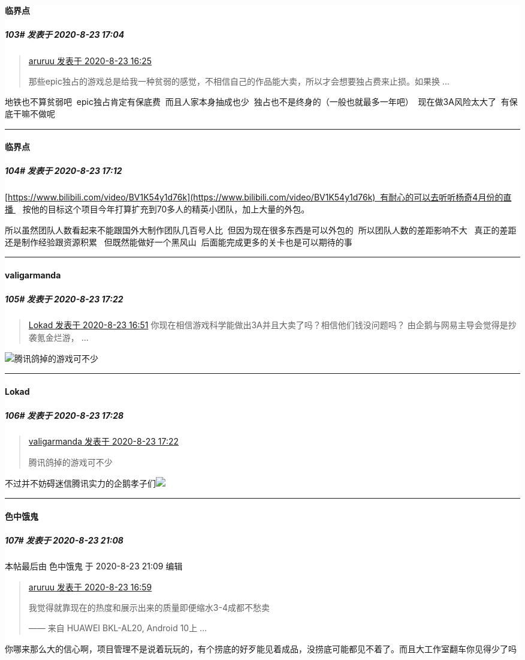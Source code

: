 ####  临界点  
##### 103#       发表于 2020-8-23 17:04


<blockquote><a href="httphttps://bbs.saraba1st.com/2b/forum.php?mod=redirect&amp;goto=findpost&amp;pid=48526006&amp;ptid=1955981" target="_blank">aruruu 发表于 2020-8-23 16:25</a>

那些epic独占的游戏总是给我一种贫弱的感觉，不相信自己的作品能大卖，所以才会想要独占费来止损。如果换 ...</blockquote>
地铁也不算贫弱吧  epic独占肯定有保底费  而且人家本身抽成也少  独占也不是终身的（一般也就最多一年吧）  现在做3A风险太大了  有保底干嘛不做呢


-----

####  临界点  
##### 104#       发表于 2020-8-23 17:12


[https://www.bilibili.com/video/BV1K54y1d76k](https://www.bilibili.com/video/BV1K54y1d76k)  有耐心的可以去听听杨奇4月份的直播    按他的目标这个项目今年打算扩充到70多人的精英小团队，加上大量的外包。

所以虽然团队人数看起来不能跟国外大制作团队几百号人比  但因为现在很多东西是可以外包的  所以团队人数的差距影响不大   真正的差距还是制作经验跟资源积累   但既然能做好一个黑风山  后面能完成更多的关卡也是可以期待的事


-----

####  valigarmanda  
##### 105#       发表于 2020-8-23 17:22


<blockquote><a href="httphttps://bbs.saraba1st.com/2b/forum.php?mod=redirect&amp;goto=findpost&amp;pid=48526236&amp;ptid=1955981" target="_blank">Lokad 发表于 2020-8-23 16:51</a>
你现在相信游戏科学能做出3A并且大卖了吗？相信他们钱没问题吗？ 由企鹅与网易主导会觉得是抄袭氪金烂游， ...</blockquote>
<img src="https://static.saraba1st.com/image/smiley/face2017/067.png" referrerpolicy="no-referrer">腾讯鸽掉的游戏可不少


-----

####  Lokad  
##### 106#       发表于 2020-8-23 17:28


<blockquote><a href="httphttps://bbs.saraba1st.com/2b/forum.php?mod=redirect&amp;goto=findpost&amp;pid=48526509&amp;ptid=1955981" target="_blank">valigarmanda 发表于 2020-8-23 17:22</a>

腾讯鸽掉的游戏可不少</blockquote>
不过并不妨碍迷信腾讯实力的企鹅孝子们<img src="https://static.saraba1st.com/image/smiley/face2017/067.png" referrerpolicy="no-referrer">


-----

####  色中饿鬼  
##### 107#       发表于 2020-8-23 21:08


 本帖最后由 色中饿鬼 于 2020-8-23 21:09 编辑 
<blockquote><a href="httphttps://bbs.saraba1st.com/2b/forum.php?mod=redirect&amp;goto=findpost&amp;pid=48526305&amp;ptid=1955981" target="_blank">aruruu 发表于 2020-8-23 16:59</a>

我觉得就靠现在的热度和展示出来的质量即便缩水3-4成都不愁卖


—— 来自 HUAWEI BKL-AL20, Android 10上 ...</blockquote>
你哪来那么大的信心啊，项目管理不是说着玩玩的，有个捞底的好歹能见着成品，没捞底可能都见不着了。而且大工作室翻车你见得少了吗


                                              